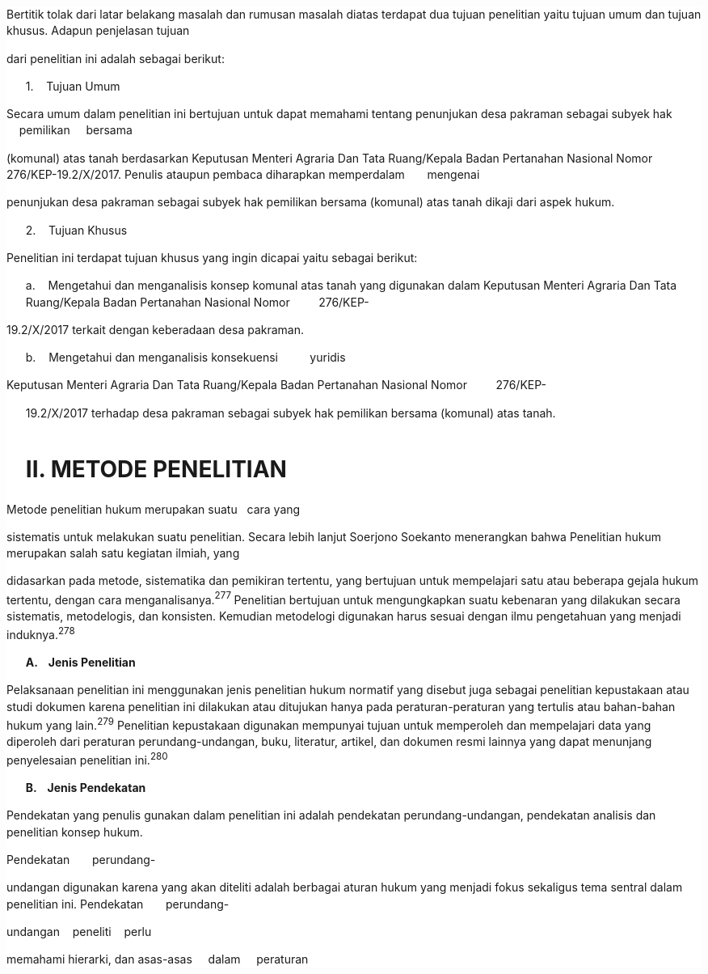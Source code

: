 <p><span class="font4">Bertitik tolak dari latar belakang masalah dan rumusan masalah diatas terdapat dua tujuan penelitian yaitu tujuan umum dan tujuan khusus. Adapun penjelasan tujuan</span></p>
<p><span class="font4">dari penelitian ini adalah sebagai berikut:</span></p>
<ul style="list-style:none;"><li>
<p><span class="font4">1. &nbsp;&nbsp;&nbsp;Tujuan Umum</span></p></li></ul>
<p><span class="font4">Secara umum dalam penelitian ini bertujuan untuk dapat memahami tentang penunjukan desa pakraman sebagai subyek hak &nbsp;&nbsp;&nbsp;&nbsp;pemilikan &nbsp;&nbsp;&nbsp;&nbsp;bersama</span></p>
<p><span class="font4">(komunal) atas tanah berdasarkan Keputusan Menteri Agraria Dan Tata Ruang/Kepala Badan Pertanahan Nasional Nomor 276/KEP-19.2/X/2017. Penulis ataupun pembaca diharapkan memperdalam &nbsp;&nbsp;&nbsp;&nbsp;&nbsp;&nbsp;mengenai</span></p>
<p><span class="font4">penunjukan desa pakraman sebagai subyek hak pemilikan bersama (komunal) atas tanah dikaji dari aspek hukum.</span></p>
<ul style="list-style:none;"><li>
<p><span class="font4">2. &nbsp;&nbsp;&nbsp;Tujuan Khusus</span></p></li></ul>
<p><span class="font4">Penelitian ini terdapat tujuan khusus yang ingin dicapai yaitu sebagai berikut:</span></p>
<ul style="list-style:none;"><li>
<p><span class="font4">a. &nbsp;&nbsp;&nbsp;Mengetahui dan menganalisis konsep komunal atas tanah yang digunakan dalam Keputusan Menteri Agraria Dan Tata Ruang/Kepala Badan Pertanahan Nasional Nomor &nbsp;&nbsp;&nbsp;&nbsp;&nbsp;&nbsp;&nbsp;&nbsp;276/KEP-</span></p></li></ul>
<p><span class="font4">19.2/X/2017 terkait dengan keberadaan desa pakraman.</span></p>
<ul style="list-style:none;"><li>
<p><span class="font4">b. &nbsp;&nbsp;&nbsp;Mengetahui dan menganalisis konsekuensi &nbsp;&nbsp;&nbsp;&nbsp;&nbsp;&nbsp;&nbsp;&nbsp;&nbsp;yuridis</span></p></li></ul>
<p><span class="font4">Keputusan Menteri Agraria Dan Tata Ruang/Kepala Badan Pertanahan Nasional Nomor &nbsp;&nbsp;&nbsp;&nbsp;&nbsp;&nbsp;&nbsp;&nbsp;276/KEP-</span></p>
<ul style="list-style:none;"><li>
<p><span class="font4">19.2/X/2017 terhadap desa pakraman sebagai subyek hak pemilikan bersama (komunal) atas tanah.</span></p></li></ul>
<ul style="list-style:none;"><li>
<h1><a name="bookmark10"></a><span class="font4" style="font-weight:bold;"><a name="bookmark11"></a>II. METODE PENELITIAN</span></h1></li></ul>
<p><span class="font4">Metode penelitian hukum merupakan suatu &nbsp;&nbsp;cara yang</span></p>
<p><span class="font4">sistematis untuk melakukan suatu penelitian. Secara lebih lanjut Soerjono Soekanto menerangkan bahwa Penelitian hukum merupakan salah satu kegiatan ilmiah, yang</span></p>
<p><span class="font4">didasarkan pada metode, sistematika dan pemikiran tertentu, yang bertujuan untuk mempelajari satu atau beberapa gejala hukum tertentu, dengan cara menganalisanya.</span><span class="font3"><sup>277 </sup></span><span class="font4">Penelitian bertujuan untuk mengungkapkan suatu kebenaran yang dilakukan secara sistematis, metodelogis, dan konsisten. Kemudian metodelogi digunakan harus sesuai dengan ilmu pengetahuan yang menjadi induknya.</span><span class="font3"><sup>278</sup></span></p>
<ul style="list-style:none;"><li>
<p><span class="font4" style="font-weight:bold;">A. &nbsp;&nbsp;&nbsp;Jenis Penelitian</span></p></li></ul>
<p><span class="font4">Pelaksanaan penelitian ini menggunakan jenis penelitian hukum normatif yang disebut juga sebagai penelitian kepustakaan atau studi dokumen karena penelitian ini dilakukan atau ditujukan hanya pada peraturan-peraturan yang tertulis atau bahan-bahan hukum yang lain.</span><span class="font3"><sup>279</sup> </span><span class="font4">Penelitian kepustakaan digunakan mempunyai tujuan untuk memperoleh dan mempelajari data yang diperoleh dari peraturan perundang-undangan, buku, literatur, artikel, dan dokumen resmi lainnya yang dapat menunjang penyelesaian penelitian ini.</span><span class="font3"><sup>280</sup></span></p>
<ul style="list-style:none;"><li>
<p><span class="font4" style="font-weight:bold;">B. &nbsp;&nbsp;&nbsp;Jenis Pendekatan</span></p></li></ul>
<p><span class="font4">Pendekatan yang penulis gunakan dalam penelitian ini adalah pendekatan perundang-undangan, pendekatan analisis dan penelitian konsep hukum.</span></p>
<p><span class="font4">Pendekatan &nbsp;&nbsp;&nbsp;&nbsp;&nbsp;&nbsp;perundang-</span></p>
<p><span class="font4">undangan digunakan karena yang akan diteliti adalah berbagai aturan hukum yang menjadi fokus sekaligus tema sentral dalam penelitian ini. Pendekatan &nbsp;&nbsp;&nbsp;&nbsp;&nbsp;&nbsp;perundang-</span></p>
<p><span class="font4">undangan &nbsp;&nbsp;&nbsp;peneliti &nbsp;&nbsp;&nbsp;perlu</span></p>
<p><span class="font4">memahami hierarki, dan asas-asas &nbsp;&nbsp;&nbsp;&nbsp;dalam &nbsp;&nbsp;&nbsp;&nbsp;peraturan</span></p>